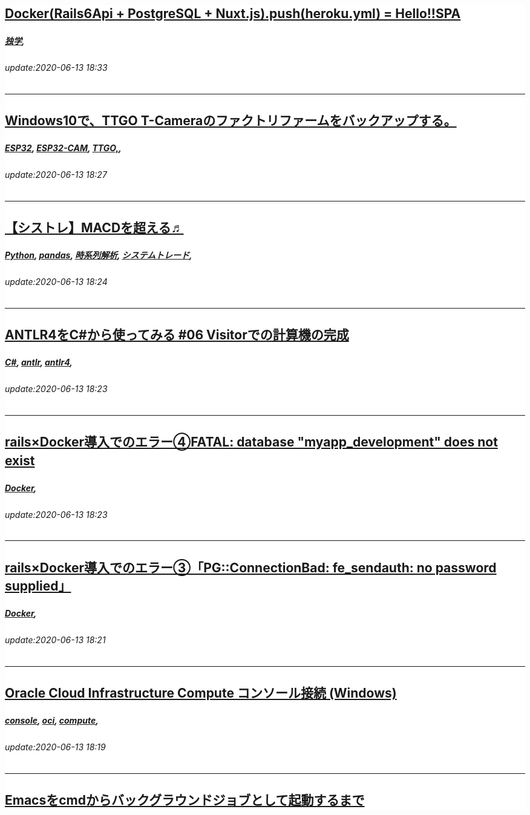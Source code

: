 ## [Docker(Rails6Api + PostgreSQL + Nuxt.js).push(heroku.yml) = Hello!!SPA](https://qiita.com/and__/items/d59409bfb7a35d363898)
##### [独学](https://qiita.com/tags/独学), 
###### update:2020-06-13 18:33
---
## [Windows10で、TTGO T-Cameraのファクトリファームをバックアップする。](https://qiita.com/qingshui/items/2ef59d2414e2097e43be)
##### [ESP32](https://qiita.com/tags/ESP32), [ESP32-CAM](https://qiita.com/tags/ESP32-CAM), [TTGO,](https://qiita.com/tags/TTGO,), 
###### update:2020-06-13 18:27
---
## [【シストレ】MACDを超える♬](https://qiita.com/MuAuan/items/e5baf22fd0cd55a6a157)
##### [Python](https://qiita.com/tags/Python), [pandas](https://qiita.com/tags/pandas), [時系列解析](https://qiita.com/tags/時系列解析), [システムトレード](https://qiita.com/tags/システムトレード), 
###### update:2020-06-13 18:24
---
## [ANTLR4をC#から使ってみる #06 Visitorでの計算機の完成](https://qiita.com/Hidenori/items/2c28ab70dc532d99d699)
##### [C#](https://qiita.com/tags/C#), [antlr](https://qiita.com/tags/antlr), [antlr4](https://qiita.com/tags/antlr4), 
###### update:2020-06-13 18:23
---
## [rails×Docker導入でのエラー④FATAL: database "myapp_development" does not exist](https://qiita.com/ki-ku/items/0215d3e6c93656a594db)
##### [Docker](https://qiita.com/tags/Docker), 
###### update:2020-06-13 18:23
---
## [rails×Docker導入でのエラー③「PG::ConnectionBad: fe_sendauth: no password supplied」](https://qiita.com/ki-ku/items/f78ff080c08f5f88583c)
##### [Docker](https://qiita.com/tags/Docker), 
###### update:2020-06-13 18:21
---
## [Oracle Cloud Infrastructure Compute コンソール接続  (Windows)](https://qiita.com/fish_on_cloud/items/20917be4b3ac19b2f9c8)
##### [console](https://qiita.com/tags/console), [oci](https://qiita.com/tags/oci), [compute](https://qiita.com/tags/compute), 
###### update:2020-06-13 18:19
---
## [Emacsをcmdからバックグラウンドジョブとして起動するまで](https://qiita.com/oitworker_y/items/b28ec844e40370bd4a4d)